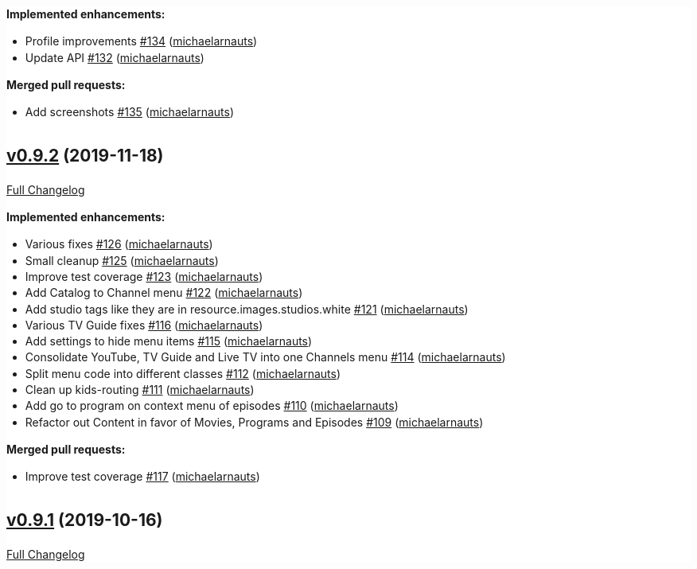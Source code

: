 **Implemented enhancements:**

- Profile improvements [\#134](https://github.com/add-ons/plugin.video.vtm.go/pull/134) ([michaelarnauts](https://github.com/michaelarnauts))
- Update API [\#132](https://github.com/add-ons/plugin.video.vtm.go/pull/132) ([michaelarnauts](https://github.com/michaelarnauts))

**Merged pull requests:**

- Add screenshots [\#135](https://github.com/add-ons/plugin.video.vtm.go/pull/135) ([michaelarnauts](https://github.com/michaelarnauts))

## [v0.9.2](https://github.com/add-ons/plugin.video.vtm.go/tree/v0.9.2) (2019-11-18)

[Full Changelog](https://github.com/add-ons/plugin.video.vtm.go/compare/v0.9.1...v0.9.2)

**Implemented enhancements:**

- Various fixes [\#126](https://github.com/add-ons/plugin.video.vtm.go/pull/126) ([michaelarnauts](https://github.com/michaelarnauts))
- Small cleanup [\#125](https://github.com/add-ons/plugin.video.vtm.go/pull/125) ([michaelarnauts](https://github.com/michaelarnauts))
- Improve test coverage [\#123](https://github.com/add-ons/plugin.video.vtm.go/pull/123) ([michaelarnauts](https://github.com/michaelarnauts))
- Add Catalog to Channel menu [\#122](https://github.com/add-ons/plugin.video.vtm.go/pull/122) ([michaelarnauts](https://github.com/michaelarnauts))
- Add studio tags like they are in resource.images.studios.white [\#121](https://github.com/add-ons/plugin.video.vtm.go/pull/121) ([michaelarnauts](https://github.com/michaelarnauts))
- Various TV Guide fixes [\#116](https://github.com/add-ons/plugin.video.vtm.go/pull/116) ([michaelarnauts](https://github.com/michaelarnauts))
- Add settings to hide menu items [\#115](https://github.com/add-ons/plugin.video.vtm.go/pull/115) ([michaelarnauts](https://github.com/michaelarnauts))
- Consolidate YouTube, TV Guide and Live TV into one Channels menu [\#114](https://github.com/add-ons/plugin.video.vtm.go/pull/114) ([michaelarnauts](https://github.com/michaelarnauts))
- Split menu code into different classes [\#112](https://github.com/add-ons/plugin.video.vtm.go/pull/112) ([michaelarnauts](https://github.com/michaelarnauts))
- Clean up kids-routing [\#111](https://github.com/add-ons/plugin.video.vtm.go/pull/111) ([michaelarnauts](https://github.com/michaelarnauts))
- Add go to program on context menu of episodes [\#110](https://github.com/add-ons/plugin.video.vtm.go/pull/110) ([michaelarnauts](https://github.com/michaelarnauts))
- Refactor out Content in favor of Movies, Programs and Episodes [\#109](https://github.com/add-ons/plugin.video.vtm.go/pull/109) ([michaelarnauts](https://github.com/michaelarnauts))

**Merged pull requests:**

- Improve test coverage [\#117](https://github.com/add-ons/plugin.video.vtm.go/pull/117) ([michaelarnauts](https://github.com/michaelarnauts))

## [v0.9.1](https://github.com/add-ons/plugin.video.vtm.go/tree/v0.9.1) (2019-10-16)

[Full Changelog](https://github.com/add-ons/plugin.video.vtm.go/compare/v0.9.0...v0.9.1)
